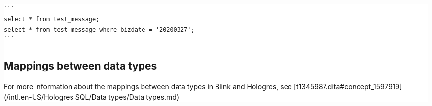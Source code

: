     ```
    select * from test_message;
    select * from test_message where bizdate = '20200327';
    ```


## Mappings between data types

For more information about the mappings between data types in Blink and Hologres, see [t1345987.dita\#concept\_1597919](/intl.en-US/Hologres SQL/Data types/Data types.md).

